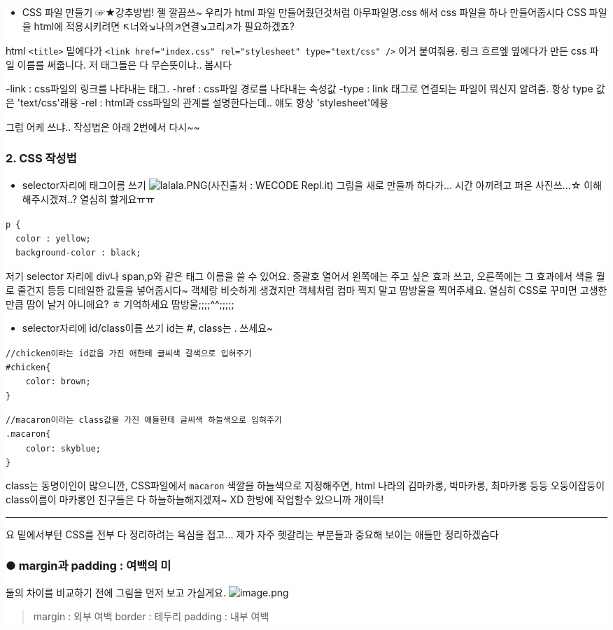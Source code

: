 * CSS 파일 만들기 ☞★강추방법! 젤 깔끔쓰~
우리가 html 파일 만들어줬던것처럼 아무파일명.css 해서 css 파일을 하나 만들어줍시다
CSS 파일을 html에 적용시키려면 ↖너와↘나의↗연결↘고리↗가 필요하겠죠?

html `<title>` 밑에다가 `<link href="index.css" rel="stylesheet" type="text/css" />` 이거 붙여줘용. 링크 흐르엪 옆에다가 만든 css 파일 이름를 써줍니다. 저 태그들은 다 무슨뜻이냐.. 봅시다

-link : css파일의 링크를 나타내는 태그.
-href : css파일 경로를 나타내는 속성값
-type : link 태그로 연결되는 파일이 뭐신지 알려줌. 항상 type 값은 'text/css'래용
-rel : html과 css파일의 관계를 설명한다는데.. 얘도 항상 'stylesheet'에용

그럼 어케 쓰냐.. 작성법은 아래 2번에서 다시~~

### 2. CSS 작성법
* selector자리에 태그이름 쓰기 
![lalala.PNG](https://images.velog.io/post-images/dooreplay/08fd24e0-b2c5-11e9-9a46-ed26791597e3/lalala.PNG)(사진출처 : WECODE Repl.it)
그림을 새로 만들까 하다가... 시간 아끼려고 퍼온 사진쓰...☆ 이해해주시겠져..? 열심히 할게요ㅠㅠ
```
p {
  color : yellow;
  background-color : black; 
```
저기 selector 자리에 div나 span,p와 같은 태그 이름을 쓸 수 있어요.
중괄호 열어서 왼쪽에는 주고 싶은 효과 쓰고, 오른쪽에는 그 효과에서 색을 뭘로 줄건지 등등 디테일한 값들을 넣어줍시다~ 
객체랑 비슷하게 생겼지만 객체처럼 컴마 찍지 말고 땀방울을 찍어주세요. 열심히 CSS로 꾸미면 고생한만큼 땀이 날거 아니에요? ㅎ 기억하세요 땀방울;;;;^^;;;;;

* selector자리에 id/class이름 쓰기
id는 #, class는 . 쓰세요~ 
```
//chicken이라는 id값을 가진 애한테 글씨색 갈색으로 입혀주기
#chicken{
	color: brown;
}
```
```
//macaron이라는 class값을 가진 애들한테 글씨색 하늘색으로 입혀주기
.macaron{
	color: skyblue;
}
```
class는 동명이인이 많으니깐, CSS파일에서 `macaron` 색깔을 하늘색으로 지정해주면, html 나라의 김마카롱, 박마카롱, 최마카롱 등등 오둥이잡둥이 class이름이 마카롱인 친구들은 다 하늘하늘해지겠져~ XD 한방에 작업할수 있으니까 개이득!



---
요 밑에서부턴 CSS를 전부 다 정리하려는 욕심을 접고... 제가 자주 헷갈리는 부분들과 중요해 보이는 애들만 정리하겠슴다

### ● margin과 padding : 여백의 미
둘의 차이를 비교하기 전에 그림을 먼저 보고 가실게요.
![image.png](https://images.velog.io/post-images/dooreplay/b518de60-b2c8-11e9-84d6-5f50704416a6/image.png)

>margin : 외부 여백 
border : 테두리
padding : 내부 여백
